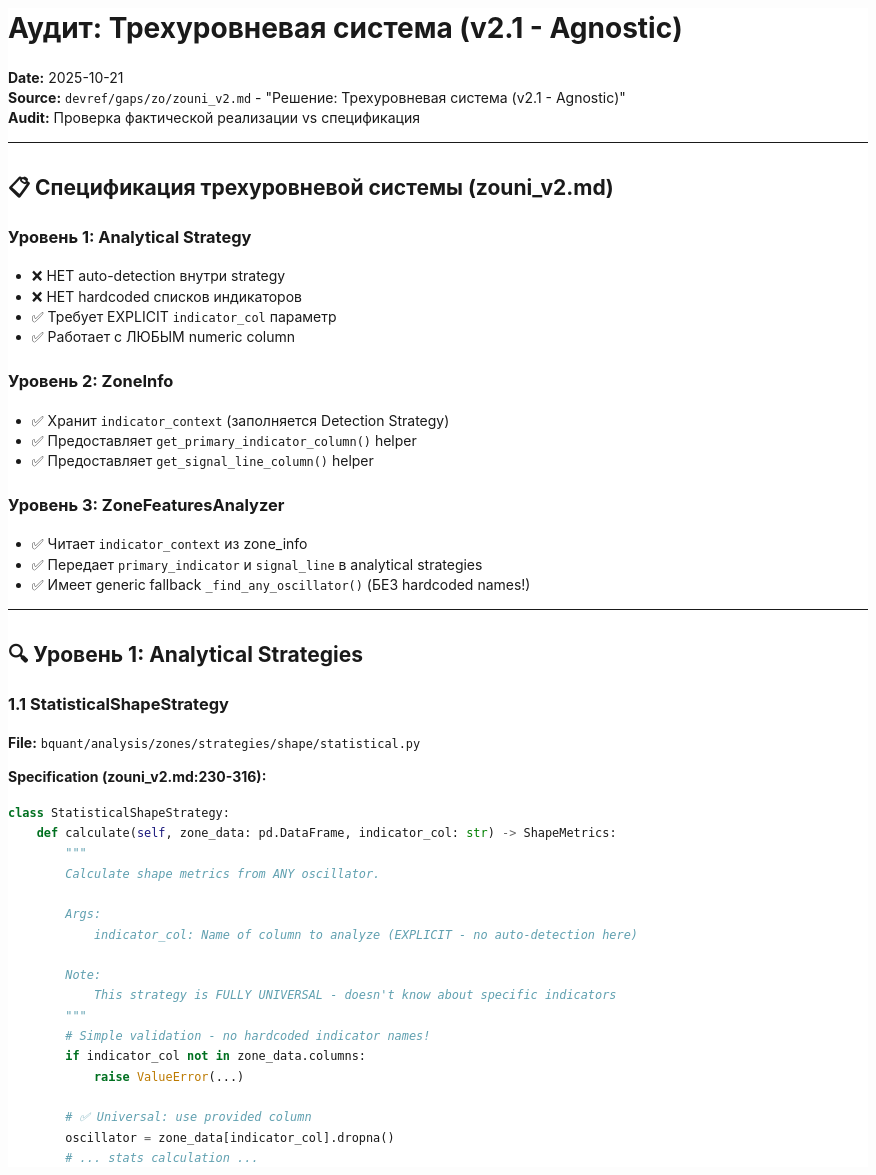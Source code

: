 # Аудит: Трехуровневая система (v2.1 - Agnostic)

**Date:** 2025-10-21  
**Source:** `devref/gaps/zo/zouni_v2.md` - "Решение: Трехуровневая система (v2.1 - Agnostic)"  
**Audit:** Проверка фактической реализации vs спецификация

---

## 📋 Спецификация трехуровневой системы (zouni_v2.md)

### Уровень 1: Analytical Strategy
- ❌ НЕТ auto-detection внутри strategy
- ❌ НЕТ hardcoded списков индикаторов
- ✅ Требует EXPLICIT `indicator_col` параметр
- ✅ Работает с ЛЮБЫМ numeric column

### Уровень 2: ZoneInfo
- ✅ Хранит `indicator_context` (заполняется Detection Strategy)
- ✅ Предоставляет `get_primary_indicator_column()` helper
- ✅ Предоставляет `get_signal_line_column()` helper

### Уровень 3: ZoneFeaturesAnalyzer
- ✅ Читает `indicator_context` из zone_info
- ✅ Передает `primary_indicator` и `signal_line` в analytical strategies
- ✅ Имеет generic fallback `_find_any_oscillator()` (БЕЗ hardcoded names!)

---

## 🔍 Уровень 1: Analytical Strategies

### 1.1 StatisticalShapeStrategy

**File:** `bquant/analysis/zones/strategies/shape/statistical.py`

**Specification (zouni_v2.md:230-316):**
```python
class StatisticalShapeStrategy:
    def calculate(self, zone_data: pd.DataFrame, indicator_col: str) -> ShapeMetrics:
        """
        Calculate shape metrics from ANY oscillator.
        
        Args:
            indicator_col: Name of column to analyze (EXPLICIT - no auto-detection here)
        
        Note:
            This strategy is FULLY UNIVERSAL - doesn't know about specific indicators
        """
        # Simple validation - no hardcoded indicator names!
        if indicator_col not in zone_data.columns:
            raise ValueError(...)
        
        # ✅ Universal: use provided column
        oscillator = zone_data[indicator_col].dropna()
        # ... stats calculation ...
```
